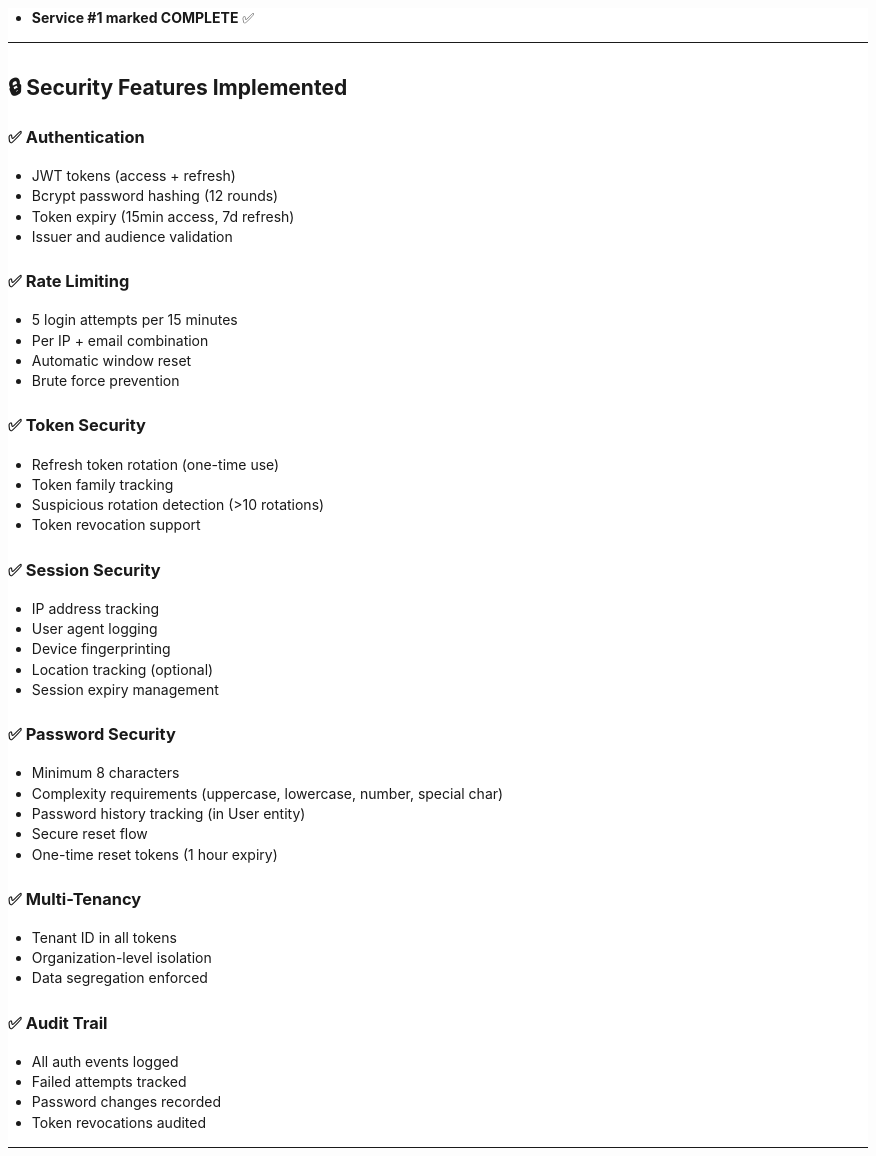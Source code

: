 - **Service #1 marked COMPLETE** ✅

---

## 🔒 Security Features Implemented

### ✅ Authentication
- JWT tokens (access + refresh)
- Bcrypt password hashing (12 rounds)
- Token expiry (15min access, 7d refresh)
- Issuer and audience validation

### ✅ Rate Limiting
- 5 login attempts per 15 minutes
- Per IP + email combination
- Automatic window reset
- Brute force prevention

### ✅ Token Security
- Refresh token rotation (one-time use)
- Token family tracking
- Suspicious rotation detection (>10 rotations)
- Token revocation support

### ✅ Session Security
- IP address tracking
- User agent logging
- Device fingerprinting
- Location tracking (optional)
- Session expiry management

### ✅ Password Security
- Minimum 8 characters
- Complexity requirements (uppercase, lowercase, number, special char)
- Password history tracking (in User entity)
- Secure reset flow
- One-time reset tokens (1 hour expiry)

### ✅ Multi-Tenancy
- Tenant ID in all tokens
- Organization-level isolation
- Data segregation enforced

### ✅ Audit Trail
- All auth events logged
- Failed attempts tracked
- Password changes recorded
- Token revocations audited

---